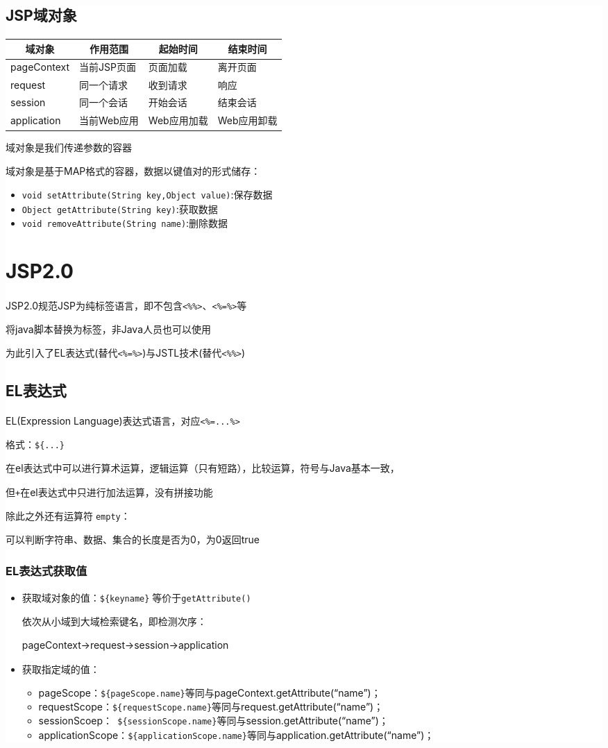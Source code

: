 ## JSP域对象

| 域对象      | 作用范围    | 起始时间    | 结束时间    |
| ----------- | ----------- | ----------- | ----------- |
| pageContext | 当前JSP页面 | 页面加载    | 离开页面    |
| request     | 同一个请求  | 收到请求    | 响应        |
| session     | 同一个会话  | 开始会话    | 结束会话    |
| application | 当前Web应用 | Web应用加载 | Web应用卸载 |

域对象是我们传递参数的容器

域对象是基于MAP格式的容器，数据以键值对的形式储存：

* `void setAttribute(String key,Object value)`:保存数据
* `Object getAttribute(String key)`:获取数据
* `void removeAttribute(String name)`:删除数据

# JSP2.0

JSP2.0规范JSP为纯标签语言，即不包含`<%%>`、`<%=%>`等

将java脚本替换为标签，非Java人员也可以使用

为此引入了EL表达式(替代`<%=%>`)与JSTL技术(替代`<%%>`)



## EL表达式

EL(Expression Language)表达式语言，对应`<%=...%>`

格式：`${...}`

在el表达式中可以进行算术运算，逻辑运算（只有短路），比较运算，符号与Java基本一致，

但`+`在el表达式中只进行加法运算，没有拼接功能

除此之外还有运算符 `empty`：

可以判断字符串、数据、集合的长度是否为0，为0返回true

### EL表达式获取值

* 获取域对象的值：`${keyname}` 等价于`getAttribute()`

    依次从小域到大域检索键名，即检测次序：

    pageContext->request->session->application

* 获取指定域的值：
    * pageScope：`${pageScope.name}`等同与pageContext.getAttribute(“name”)；
    * requestScope：`${requestScope.name}`等同与request.getAttribute(“name”)；
    * sessionScoep：` ${sessionScope.name}`等同与session.getAttribute(“name”)；
    * applicationScope：`${applicationScope.name}`等同与application.getAttribute(“name”)；
